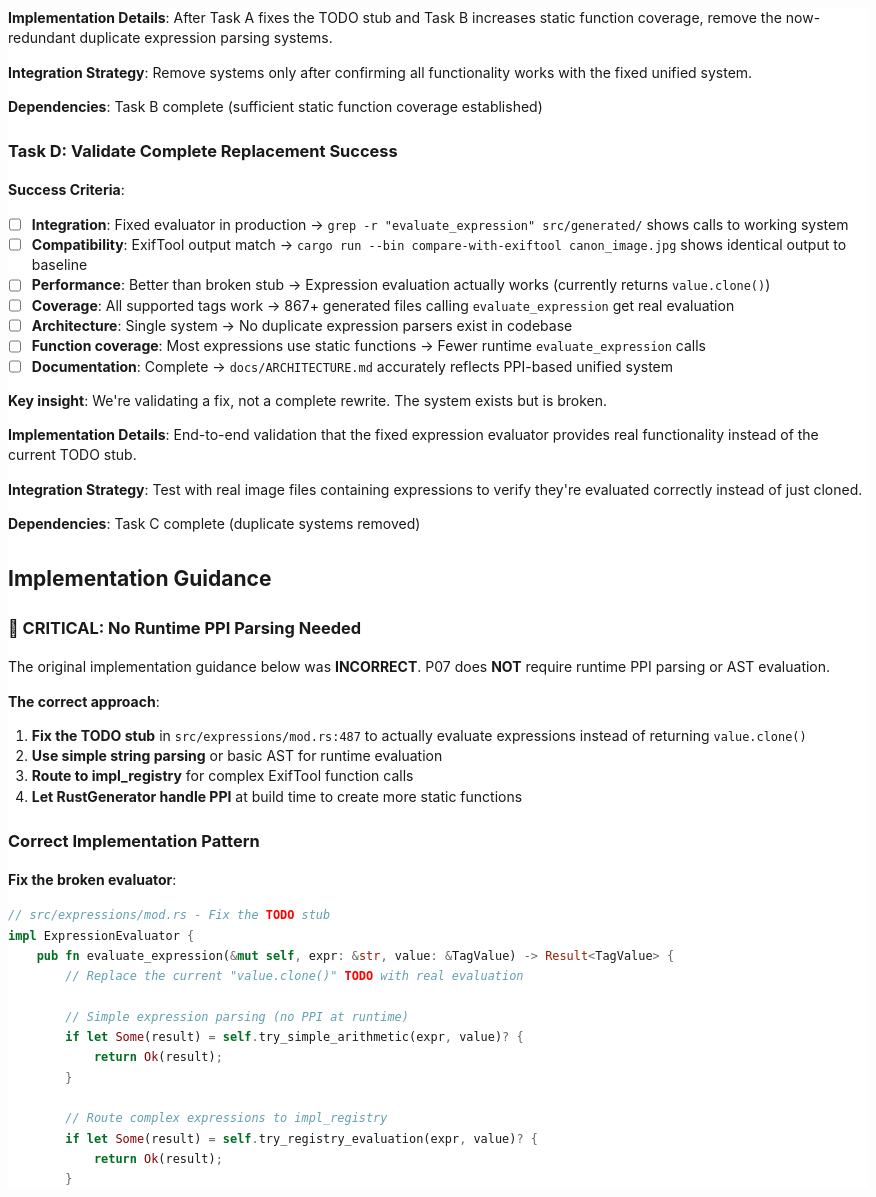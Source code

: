 **Implementation Details**: After Task A fixes the TODO stub and Task B increases static function coverage, remove the now-redundant duplicate expression parsing systems.

**Integration Strategy**: Remove systems only after confirming all functionality works with the fixed unified system.

**Dependencies**: Task B complete (sufficient static function coverage established)

### Task D: Validate Complete Replacement Success

**Success Criteria**:
- [ ] **Integration**: Fixed evaluator in production → `grep -r "evaluate_expression" src/generated/` shows calls to working system
- [ ] **Compatibility**: ExifTool output match → `cargo run --bin compare-with-exiftool canon_image.jpg` shows identical output to baseline
- [ ] **Performance**: Better than broken stub → Expression evaluation actually works (currently returns `value.clone()`)
- [ ] **Coverage**: All supported tags work → 867+ generated files calling `evaluate_expression` get real evaluation
- [ ] **Architecture**: Single system → No duplicate expression parsers exist in codebase
- [ ] **Function coverage**: Most expressions use static functions → Fewer runtime `evaluate_expression` calls
- [ ] **Documentation**: Complete → `docs/ARCHITECTURE.md` accurately reflects PPI-based unified system

**Key insight**: We're validating a fix, not a complete rewrite. The system exists but is broken.

**Implementation Details**: End-to-end validation that the fixed expression evaluator provides real functionality instead of the current TODO stub.

**Integration Strategy**: Test with real image files containing expressions to verify they're evaluated correctly instead of just cloned.

**Dependencies**: Task C complete (duplicate systems removed)

## Implementation Guidance

### 🚨 CRITICAL: No Runtime PPI Parsing Needed

The original implementation guidance below was **INCORRECT**. P07 does **NOT** require runtime PPI parsing or AST evaluation. 

**The correct approach**:
1. **Fix the TODO stub** in `src/expressions/mod.rs:487` to actually evaluate expressions instead of returning `value.clone()`
2. **Use simple string parsing** or basic AST for runtime evaluation
3. **Route to impl_registry** for complex ExifTool function calls
4. **Let RustGenerator handle PPI** at build time to create more static functions

### Correct Implementation Pattern

**Fix the broken evaluator**:
```rust
// src/expressions/mod.rs - Fix the TODO stub
impl ExpressionEvaluator {
    pub fn evaluate_expression(&mut self, expr: &str, value: &TagValue) -> Result<TagValue> {
        // Replace the current "value.clone()" TODO with real evaluation
        
        // Simple expression parsing (no PPI at runtime)
        if let Some(result) = self.try_simple_arithmetic(expr, value)? {
            return Ok(result);
        }
        
        // Route complex expressions to impl_registry
        if let Some(result) = self.try_registry_evaluation(expr, value)? {
            return Ok(result);
        }
```